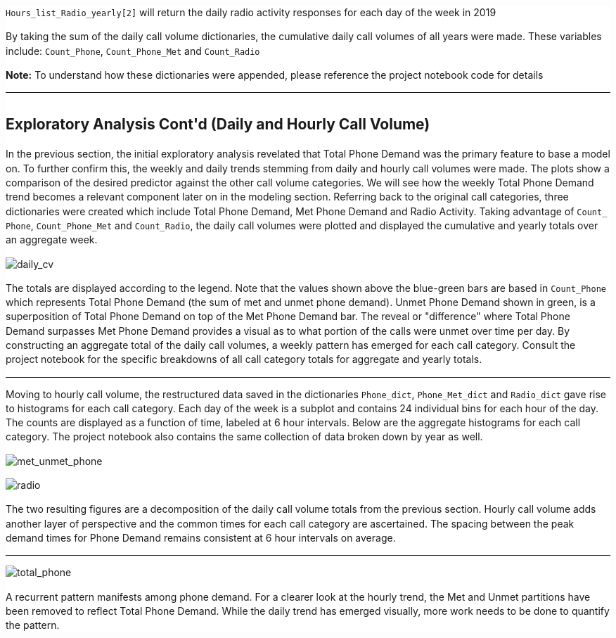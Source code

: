 `Hours_list_Radio_yearly[2]` will return the daily radio activity responses for each day of the week in 2019


By taking the sum of the daily call volume dictionaries, the cumulative daily call volumes of all years were made. These variables include: `Count_Phone`, `Count_Phone_Met` and `Count_Radio`

**Note:** To understand how these dictionaries were appended, please reference the project notebook code for details
***
## Exploratory Analysis Cont'd (Daily and Hourly Call Volume) 

In the previous section, the initial exploratory analysis revelated that Total Phone Demand was the primary feature to base a model on. To further confirm this, the weekly and daily trends stemming from daily and hourly call volumes were made. The plots show a comparison of the desired predictor against the other call volume categories. We will see how the weekly Total Phone Demand trend becomes a relevant component later on in the modeling section. Referring back to the original call categories, three dictionaries were created which include Total Phone Demand, Met Phone Demand and Radio Activity. Taking advantage of `Count_Phone`, `Count_Phone_Met` and `Count_Radio`, the daily call volumes were plotted and displayed the cumulative and yearly totals over an aggregate week. 

![daily_cv](https://user-images.githubusercontent.com/25239215/114750829-6a221700-9d22-11eb-94b7-4c4114df9692.png)

The totals are displayed according to the legend. Note that the values shown above the blue-green bars are based in `Count_Phone` which represents Total Phone Demand (the sum of met and unmet phone demand). Unmet Phone Demand shown in green, is a superposition of Total Phone Demand on top of the Met Phone Demand bar. The reveal or "difference" where Total Phone Demand surpasses Met Phone Demand provides a visual as to what portion of the calls were unmet over time per day. By constructing an aggregate total of the daily call volumes, a weekly pattern has emerged for each call category. Consult the project notebook for the specific breakdowns of all call category totals for aggregate and yearly totals.
***   
Moving to hourly call volume, the restructured data saved in the dictionaries `Phone_dict`, `Phone_Met_dict` and `Radio_dict` gave rise to histograms for each call category. Each day of the week is a subplot and contains 24 individual bins for each hour of the day. The counts are displayed as a function of time, labeled at 6 hour intervals. Below are the aggregate histograms for each call category. The project notebook also contains the same collection of data broken down by year as well. 

![met_unmet_phone](https://user-images.githubusercontent.com/25239215/114750927-8920a900-9d22-11eb-80b5-bc8338b3c850.png)

![radio](https://user-images.githubusercontent.com/25239215/114750960-9047b700-9d22-11eb-9fb2-9836e63e509a.png)

The two resulting figures are a decomposition of the daily call volume totals from the previous section. Hourly call volume adds another layer of perspective and the common times for each call category are ascertained. The spacing between the peak demand times for Phone Demand remains consistent at 6 hour intervals on average. 
***
![total_phone](https://user-images.githubusercontent.com/25239215/114750988-9b9ae280-9d22-11eb-8915-d07c8dd25ca0.png)

A recurrent pattern manifests among phone demand. For a clearer look at the hourly trend, the Met and Unmet partitions have been removed to reflect Total Phone Demand. While the daily trend has emerged visually, more work needs to be done to quantify the pattern. 
